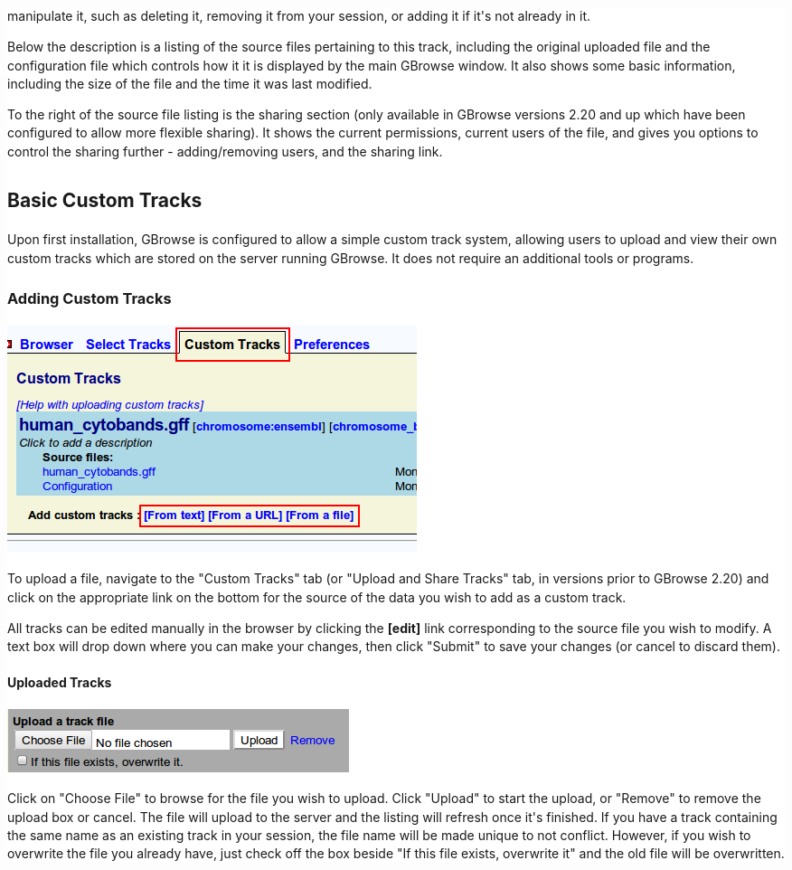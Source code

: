 manipulate it, such as deleting it, removing it from your session, or
adding it if it's not already in it.

Below the description is a listing of the source files pertaining to
this track, including the original uploaded file and the configuration
file which controls how it it is displayed by the main GBrowse window.
It also shows some basic information, including the size of the file and
the time it was last modified.

To the right of the source file listing is the sharing section (only
available in GBrowse versions 2.20 and up which have been configured to
allow more flexible sharing). It shows the current permissions, current
users of the file, and gives you options to control the sharing
further - adding/removing users, and the sharing link.

## <span id="Basic_Custom_Tracks" class="mw-headline">Basic Custom Tracks</span>

Upon first installation, GBrowse is configured to allow a simple custom
track system, allowing users to upload and view their own custom tracks
which are stored on the server running GBrowse. It does not require an
additional tools or programs.

### <span id="Adding_Custom_Tracks" class="mw-headline">Adding Custom Tracks</span>

<a href="File:Custom_tracks.png" class="image"><img
src="../mediawiki/images/f/f6/Custom_tracks.png" width="453"
height="252" alt="Custom tracks.png" /></a>

To upload a file, navigate to the "Custom Tracks" tab (or "Upload and
Share Tracks" tab, in versions prior to GBrowse 2.20) and click on the
appropriate link on the bottom for the source of the data you wish to
add as a custom track.

All tracks can be edited manually in the browser by clicking the
**\[edit\]** link corresponding to the source file you wish to modify. A
text box will drop down where you can make your changes, then click
"Submit" to save your changes (or cancel to discard them).

#### <span id="Uploaded_Tracks" class="mw-headline">Uploaded Tracks</span>

<a href="File:Upload.png" class="image"><img
src="../mediawiki/images/2/28/Upload.png" width="378" height="70"
alt="Upload.png" /></a>

Click on "Choose File" to browse for the file you wish to upload. Click
"Upload" to start the upload, or "Remove" to remove the upload box or
cancel. The file will upload to the server and the listing will refresh
once it's finished. If you have a track containing the same name as an
existing track in your session, the file name will be made unique to not
conflict. However, if you wish to overwrite the file you already have,
just check off the box beside "If this file exists, overwrite it" and
the old file will be overwritten.
